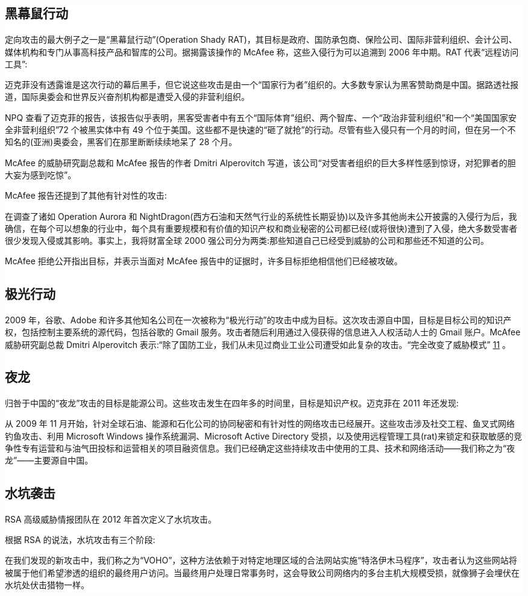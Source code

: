 </section>

<section>

## 黑幕鼠行动

定向攻击的最大例子之一是“黑幕鼠行动”(Operation Shady RAT)，其目标是政府、国防承包商、保险公司、国际非营利组织、会计公司、媒体机构和专门从事高科技产品和智库的公司。据揭露该操作的 McAfee 称，这些入侵行为可以追溯到 2006 年中期。RAT 代表“远程访问工具”:

迈克菲没有透露谁是这次行动的幕后黑手，但它说这些攻击是由一个“国家行为者”组织的。大多数专家认为黑客赞助商是中国。据路透社报道，国际奥委会和世界反兴奋剂机构都是遭受入侵的非营利组织。

NPQ 查看了迈克菲的报告，该报告似乎表明，黑客受害者中有五个“国际体育”组织、两个智库、一个“政治非营利组织”和一个“美国国家安全非营利组织”72 个被黑实体中有 49 个位于美国。这些都不是快速的“砸了就抢”的行动。尽管有些入侵只有一个月的时间，但在另一个不知名的(亚洲)奥委会，黑客们在那里断断续续地呆了 28 个月。

McAfee 的威胁研究副总裁和 McAfee 报告的作者 Dmitri Alperovitch 写道，该公司“对受害者组织的巨大多样性感到惊讶，对犯罪者的胆大妄为感到吃惊”。

McAfee 报告还提到了其他有针对性的攻击:

在调查了诸如 Operation Aurora 和 NightDragon(西方石油和天然气行业的系统性长期妥协)以及许多其他尚未公开披露的入侵行为后，我确信，在每个可以想象的行业中，每个具有重要规模和有价值的知识产权和商业秘密的公司都已经(或将很快)遭到了入侵，绝大多数受害者很少发现入侵或其影响。事实上，我将财富全球 2000 强公司分为两类:那些知道自己已经受到威胁的公司和那些还不知道的公司。

McAfee 拒绝公开指出目标，并表示当面对 McAfee 报告中的证据时，许多目标拒绝相信他们已经被攻破。

</section>

<section>

## 极光行动

2009 年，谷歌、Adobe 和许多其他知名公司在一次被称为“极光行动”的攻击中成为目标。这次攻击源自中国，目标是目标公司的知识产权，包括控制主要系统的源代码，包括谷歌的 Gmail 服务。攻击者随后利用通过入侵获得的信息进入人权活动人士的 Gmail 账户。McAfee 威胁研究副总裁 Dmitri Alperovitch 表示:“除了国防工业，我们从未见过商业工业公司遭受如此复杂的攻击。“完全改变了威胁模式” [11](#bb0060) 。

</section>

<section>

## 夜龙

归咎于中国的“夜龙”攻击的目标是能源公司。这些攻击发生在四年多的时间里，目标是知识产权。迈克菲在 2011 年还发现:

从 2009 年 11 月开始，针对全球石油、能源和石化公司的协同秘密和有针对性的网络攻击已经展开。这些攻击涉及社交工程、鱼叉式网络钓鱼攻击、利用 Microsoft Windows 操作系统漏洞、Microsoft Active Directory 受损，以及使用远程管理工具(rat)来锁定和获取敏感的竞争性专有运营和与油气田投标和运营相关的项目融资信息。我们已经确定这些持续攻击中使用的工具、技术和网络活动——我们称之为“夜龙”——主要源自中国。

</section>

<section>

## 水坑袭击

RSA 高级威胁情报团队在 2012 年首次定义了水坑攻击。

根据 RSA 的说法，水坑攻击有三个阶段:

在我们发现的新攻击中，我们称之为“VOHO”，这种方法依赖于对特定地理区域的合法网站实施“特洛伊木马程序”，攻击者认为这些网站将被属于他们希望渗透的组织的最终用户访问。当最终用户处理日常事务时，这会导致公司网络内的多台主机大规模受损，就像狮子会埋伏在水坑处伏击猎物一样。

